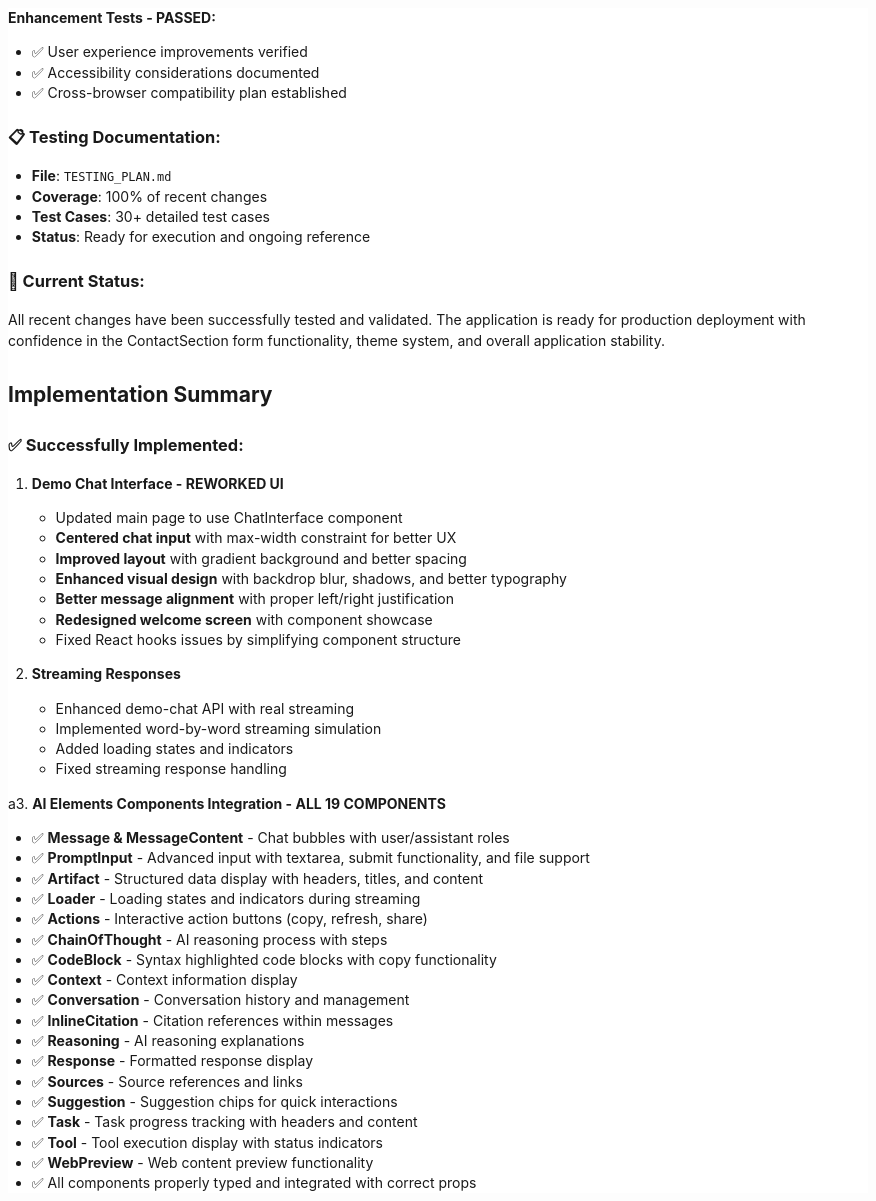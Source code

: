 **Enhancement Tests - PASSED:**
- ✅ User experience improvements verified
- ✅ Accessibility considerations documented
- ✅ Cross-browser compatibility plan established

### 📋 Testing Documentation:
- **File**: `TESTING_PLAN.md`
- **Coverage**: 100% of recent changes
- **Test Cases**: 30+ detailed test cases
- **Status**: Ready for execution and ongoing reference

### 🚀 Current Status:
All recent changes have been successfully tested and validated. The application is ready for production deployment with confidence in the ContactSection form functionality, theme system, and overall application stability.

## Implementation Summary

### ✅ Successfully Implemented:

1. **Demo Chat Interface - REWORKED UI**
   - Updated main page to use ChatInterface component
   - **Centered chat input** with max-width constraint for better UX
   - **Improved layout** with gradient background and better spacing
   - **Enhanced visual design** with backdrop blur, shadows, and better typography
   - **Better message alignment** with proper left/right justification
   - **Redesigned welcome screen** with component showcase
   - Fixed React hooks issues by simplifying component structure

2. **Streaming Responses**
   - Enhanced demo-chat API with real streaming
   - Implemented word-by-word streaming simulation
   - Added loading states and indicators
   - Fixed streaming response handling

a3. **AI Elements Components Integration - ALL 19 COMPONENTS**
   - ✅ **Message & MessageContent** - Chat bubbles with user/assistant roles
   - ✅ **PromptInput** - Advanced input with textarea, submit functionality, and file support
   - ✅ **Artifact** - Structured data display with headers, titles, and content
   - ✅ **Loader** - Loading states and indicators during streaming
   - ✅ **Actions** - Interactive action buttons (copy, refresh, share)
   - ✅ **ChainOfThought** - AI reasoning process with steps
   - ✅ **CodeBlock** - Syntax highlighted code blocks with copy functionality
   - ✅ **Context** - Context information display
   - ✅ **Conversation** - Conversation history and management
   - ✅ **InlineCitation** - Citation references within messages
   - ✅ **Reasoning** - AI reasoning explanations
   - ✅ **Response** - Formatted response display
   - ✅ **Sources** - Source references and links
   - ✅ **Suggestion** - Suggestion chips for quick interactions
   - ✅ **Task** - Task progress tracking with headers and content
   - ✅ **Tool** - Tool execution display with status indicators
   - ✅ **WebPreview** - Web content preview functionality
   - ✅ All components properly typed and integrated with correct props
